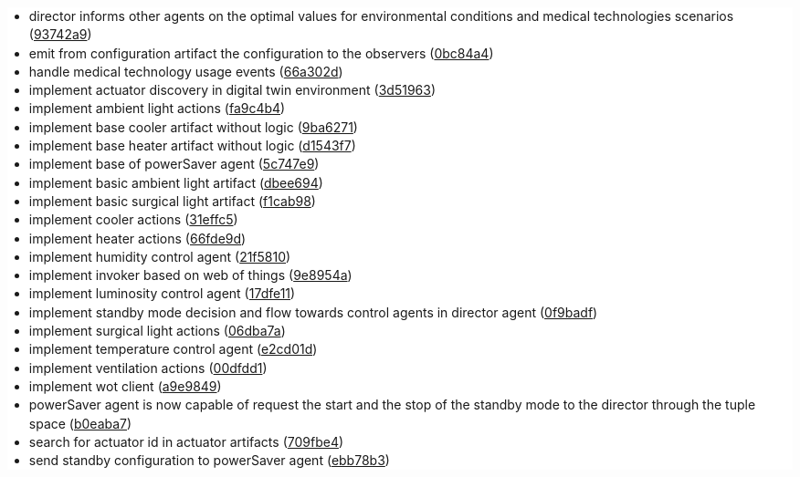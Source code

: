 * director informs other agents on the optimal values for environmental conditions and medical technologies scenarios ([93742a9](https://github.com/SmartOperatingBlock/automation-management-microservice/commit/93742a96a81b3301a7f35b22d5d223e5ef3f7102))
* emit from configuration artifact the configuration to the observers ([0bc84a4](https://github.com/SmartOperatingBlock/automation-management-microservice/commit/0bc84a4c8ce8db6993c0688d8744e83753d149df))
* handle medical technology usage events ([66a302d](https://github.com/SmartOperatingBlock/automation-management-microservice/commit/66a302df1a0381c9f690ae7db90c60eb9e7f0f75))
* implement actuator discovery in digital twin environment ([3d51963](https://github.com/SmartOperatingBlock/automation-management-microservice/commit/3d51963628c7017fc4f1adf36b8c901495155729))
* implement ambient light actions ([fa9c4b4](https://github.com/SmartOperatingBlock/automation-management-microservice/commit/fa9c4b401d859af1526f1aab2e0ccda23c555f9c))
* implement base cooler artifact without logic ([9ba6271](https://github.com/SmartOperatingBlock/automation-management-microservice/commit/9ba6271cbebb12f324b27a70879fc29ddca69acc))
* implement base heater artifact without logic ([d1543f7](https://github.com/SmartOperatingBlock/automation-management-microservice/commit/d1543f7420f85d121b3fed5a94e869a466689928))
* implement base of powerSaver agent ([5c747e9](https://github.com/SmartOperatingBlock/automation-management-microservice/commit/5c747e954df67479687ae758ae65784feae1685c))
* implement basic ambient light artifact ([dbee694](https://github.com/SmartOperatingBlock/automation-management-microservice/commit/dbee694cabc37b734e8ba53e94287310dbe241e0))
* implement basic surgical light artifact ([f1cab98](https://github.com/SmartOperatingBlock/automation-management-microservice/commit/f1cab987e89d75c921ef3ca6a74668ccc0218858))
* implement cooler actions ([31effc5](https://github.com/SmartOperatingBlock/automation-management-microservice/commit/31effc55ffb267141b8c2389f55db3ca18a4457b))
* implement heater actions ([66fde9d](https://github.com/SmartOperatingBlock/automation-management-microservice/commit/66fde9dd3c102b3ebb49a6b864dd013fd7f95e09))
* implement humidity control agent ([21f5810](https://github.com/SmartOperatingBlock/automation-management-microservice/commit/21f5810a7023e79b3b2acdc83ecc95571ea8dde3))
* implement invoker based on web of things ([9e8954a](https://github.com/SmartOperatingBlock/automation-management-microservice/commit/9e8954a50545983ad17f876574294292a0a8c2fc))
* implement luminosity control agent ([17dfe11](https://github.com/SmartOperatingBlock/automation-management-microservice/commit/17dfe11475d69649fecc7dbb01ac3b8754044510))
* implement standby mode decision and flow towards control agents in director agent ([0f9badf](https://github.com/SmartOperatingBlock/automation-management-microservice/commit/0f9badf4d25cae2c89d94590d14d04eeef1f3d2e))
* implement surgical light actions ([06dba7a](https://github.com/SmartOperatingBlock/automation-management-microservice/commit/06dba7a9f5a342e6a28d8c89f41ef61c97eead87))
* implement temperature control agent ([e2cd01d](https://github.com/SmartOperatingBlock/automation-management-microservice/commit/e2cd01d6f161af8c6c0cfd0324f5450f2fe7e84e))
* implement ventilation actions ([00dfdd1](https://github.com/SmartOperatingBlock/automation-management-microservice/commit/00dfdd1a623951f60e2915b67d423df9b50b2667))
* implement wot client ([a9e9849](https://github.com/SmartOperatingBlock/automation-management-microservice/commit/a9e98491e4de8596568dc227599e96ec79c3c404))
* powerSaver agent is now capable of request the start and the stop of the standby mode to the director through the tuple space ([b0eaba7](https://github.com/SmartOperatingBlock/automation-management-microservice/commit/b0eaba7e303563425dc31433f26beacc89353d9d))
* search for actuator id in actuator artifacts ([709fbe4](https://github.com/SmartOperatingBlock/automation-management-microservice/commit/709fbe455efe4d0e0ad04382b894d35ea005a740))
* send standby configuration to powerSaver agent ([ebb78b3](https://github.com/SmartOperatingBlock/automation-management-microservice/commit/ebb78b3cc64d0e5d4af8d2c84f339cd3c3df57f0))
